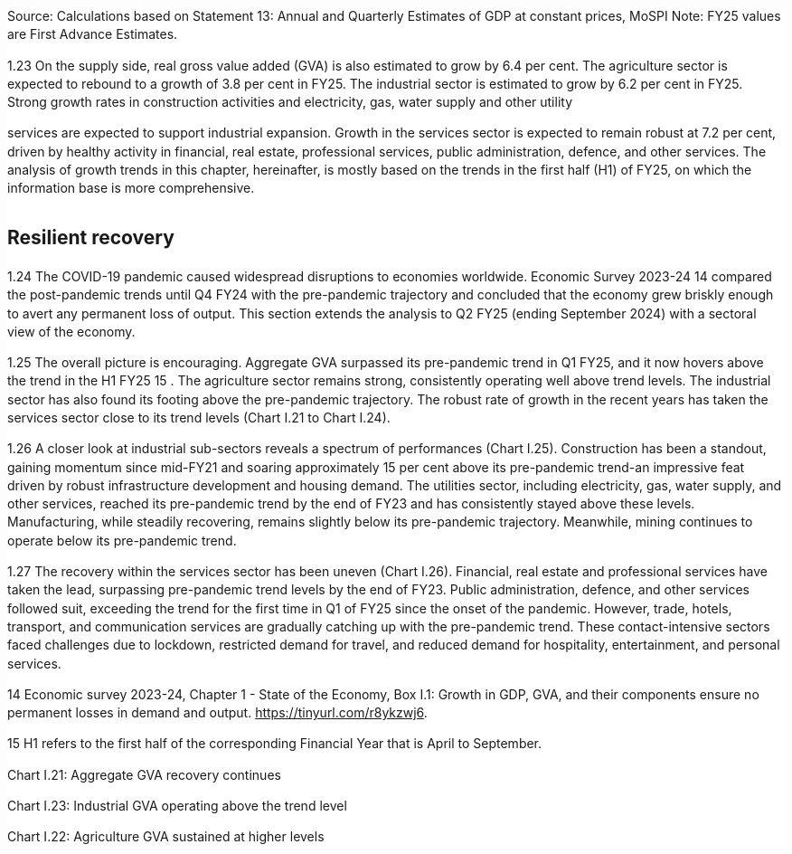 

Source: Calculations based on Statement 13: Annual and Quarterly Estimates of GDP at constant prices, MoSPI Note: FY25 values are First Advance Estimates.

1.23 On the supply side, real gross value added (GVA) is also estimated to grow by 6.4 per cent. The agriculture sector is expected to rebound to a growth of 3.8 per cent in  FY25. The industrial sector is estimated to grow by 6.2 per cent in FY25. Strong growth rates in construction activities and electricity, gas, water supply and other utility

services are expected to support industrial expansion. Growth in the services sector is expected to remain robust at 7.2 per cent, driven by healthy activity in financial, real estate, professional services, public administration, defence, and other services. The analysis of growth trends in this chapter, hereinafter, is mostly based on the trends in the first half (H1) of FY25, on which the information base is more comprehensive.

## Resilient recovery

1.24 The COVID-19 pandemic caused widespread disruptions to economies worldwide. Economic Survey 2023-24 14  compared the post-pandemic trends until Q4 FY24 with the  pre-pandemic  trajectory  and  concluded  that  the  economy  grew  briskly  enough to avert any permanent loss of output. This section extends the analysis to Q2 FY25 (ending September 2024) with a sectoral view of the economy.

1.25  The  overall  picture  is  encouraging.  Aggregate  GVA  surpassed  its  pre-pandemic trend in Q1 FY25, and it now hovers above the trend in the H1 FY25  15 . The agriculture sector remains strong, consistently operating well above trend levels. The industrial sector has also found its footing above the pre-pandemic trajectory. The robust rate of  growth  in  the  recent  years  has  taken  the  services  sector  close  to  its  trend  levels (Chart I.21 to Chart I.24).

1.26 A closer look at industrial sub-sectors reveals a spectrum of performances (Chart I.25). Construction has been a standout, gaining momentum since mid-FY21 and soaring approximately 15 per cent above its pre-pandemic trend-an impressive feat driven by robust infrastructure development and housing demand. The utilities sector, including electricity,  gas,  water  supply, and other services, reached its pre-pandemic trend by the end of FY23 and has consistently stayed above these levels. Manufacturing, while steadily  recovering,  remains  slightly  below  its  pre-pandemic  trajectory.  Meanwhile, mining continues to operate below its pre-pandemic trend.

1.27  The recovery within the services sector has been uneven (Chart I.26). Financial, real  estate  and  professional  services  have  taken  the  lead,  surpassing  pre-pandemic trend  levels  by  the  end  of  FY23.  Public  administration,  defence,  and  other  services followed suit, exceeding the trend for the first time in Q1 of FY25 since the onset of the  pandemic.  However,  trade,  hotels,  transport,  and  communication  services  are gradually catching up with the pre-pandemic trend. These contact-intensive sectors faced challenges due to lockdown, restricted demand for travel, and reduced demand for hospitality, entertainment, and personal services.

14  Economic survey 2023-24, Chapter 1 - State of the Economy, Box I.1: Growth in GDP, GVA, and their components ensure no permanent losses in demand and output. https://tinyurl.com/r8ykzwj6.

15  H1 refers to the first half of the corresponding Financial Year that is April to September.

Chart I.21: Aggregate GVA recovery continues



Chart I.23: Industrial GVA operating above the trend level

Chart I.22: Agriculture GVA sustained at higher levels
